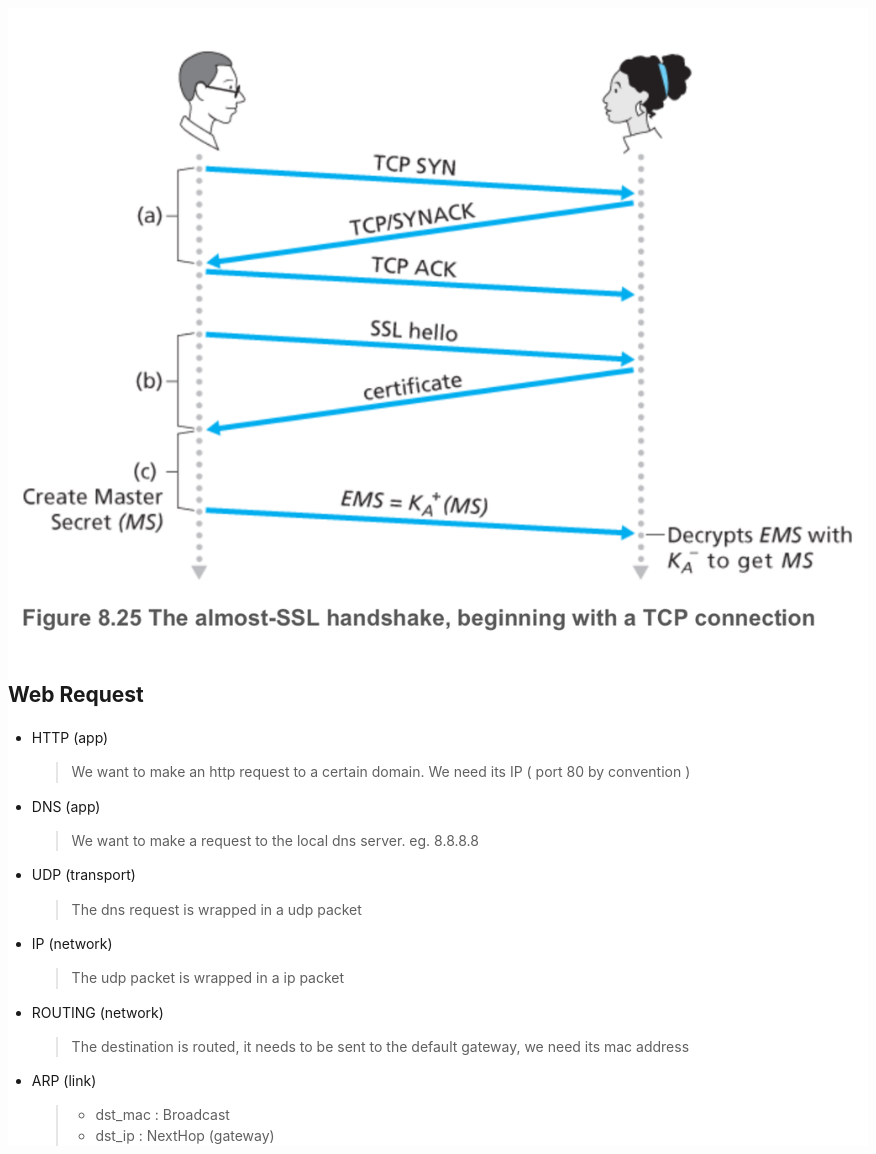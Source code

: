 ![]() ![Almost SSL](Book/img/8.25.png)



## Web Request

- HTTP (app)
  > We want to make an http request to a certain domain.
  > We need its IP ( port 80 by convention )
- DNS (app)
  > We want to make a request to the local dns server.
  > eg. 8.8.8.8
- UDP (transport)
  > The dns request is wrapped in a udp packet
- IP (network)
  > The udp packet is wrapped in a ip packet
- ROUTING (network)
  > The destination is routed,
  > it needs to be sent to the default gateway,
  > we need its mac address
- ARP (link)
  > - dst_mac : Broadcast
  > - dst_ip : NextHop (gateway)


